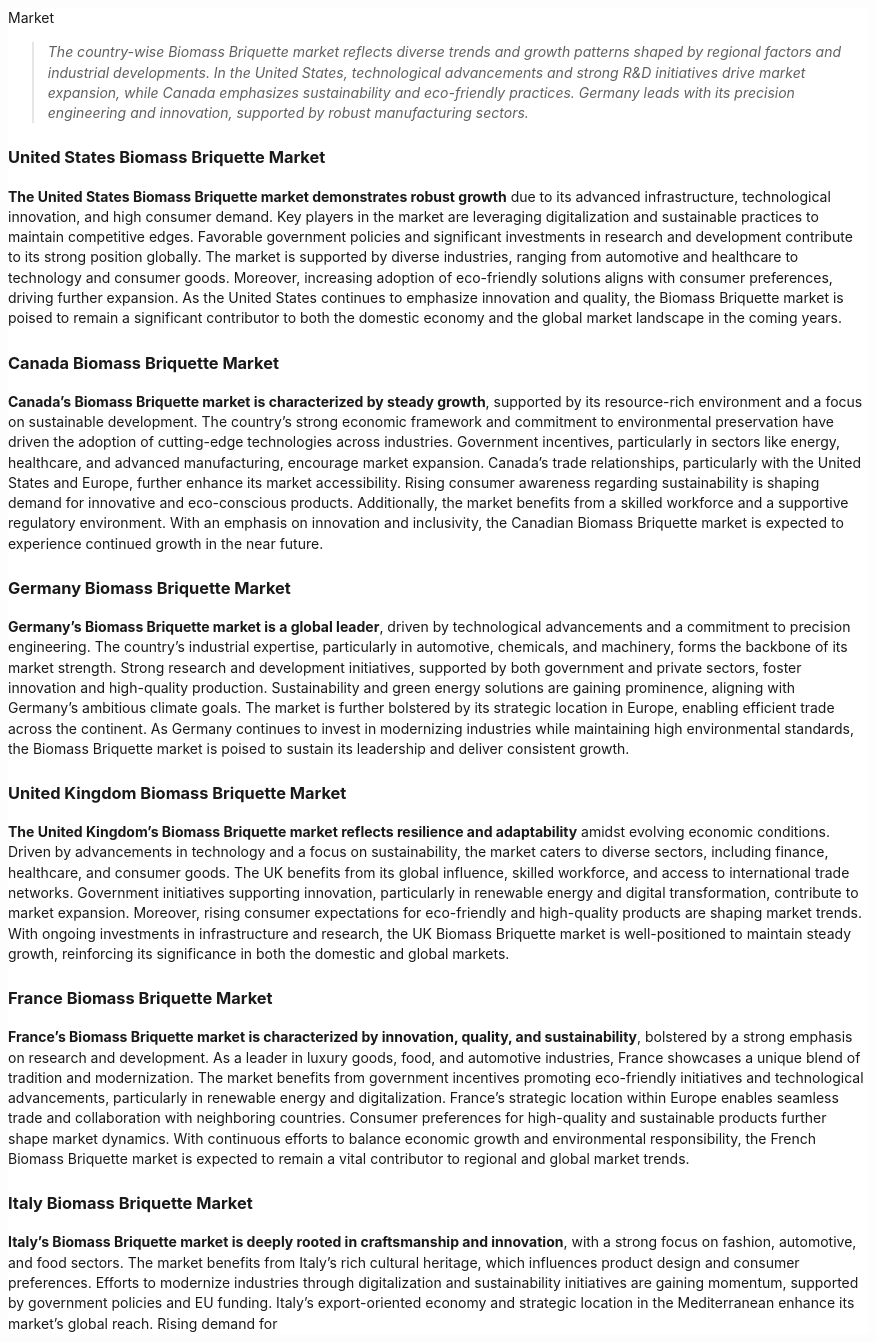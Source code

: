 Market<br /></span></h1><blockquote><p><em><span class="">The country-wise Biomass Briquette market reflects diverse trends and growth patterns shaped by regional factors and industrial developments. In the United States, technological advancements and strong R&amp;D initiatives drive market expansion, while Canada emphasizes sustainability and eco-friendly practices. Germany leads with its precision engineering and innovation, supported by robust manufacturing sectors.</span></em></p></blockquote><h3><strong>United States Biomass Briquette Market</strong></h3><p><strong>The United States Biomass Briquette market demonstrates robust growth</strong> due to its advanced infrastructure, technological innovation, and high consumer demand. Key players in the market are leveraging digitalization and sustainable practices to maintain competitive edges. Favorable government policies and significant investments in research and development contribute to its strong position globally. The market is supported by diverse industries, ranging from automotive and healthcare to technology and consumer goods. Moreover, increasing adoption of eco-friendly solutions aligns with consumer preferences, driving further expansion. As the United States continues to emphasize innovation and quality, the Biomass Briquette market is poised to remain a significant contributor to both the domestic economy and the global market landscape in the coming years.</p><h3><strong>Canada Biomass Briquette Market</strong></h3><p><strong>Canada&rsquo;s Biomass Briquette market is characterized by steady growth</strong>, supported by its resource-rich environment and a focus on sustainable development. The country&rsquo;s strong economic framework and commitment to environmental preservation have driven the adoption of cutting-edge technologies across industries. Government incentives, particularly in sectors like energy, healthcare, and advanced manufacturing, encourage market expansion. Canada&rsquo;s trade relationships, particularly with the United States and Europe, further enhance its market accessibility. Rising consumer awareness regarding sustainability is shaping demand for innovative and eco-conscious products. Additionally, the market benefits from a skilled workforce and a supportive regulatory environment. With an emphasis on innovation and inclusivity, the Canadian Biomass Briquette market is expected to experience continued growth in the near future.</p><h3><strong>Germany Biomass Briquette Market</strong></h3><p><strong>Germany&rsquo;s Biomass Briquette market is a global leader</strong>, driven by technological advancements and a commitment to precision engineering. The country&rsquo;s industrial expertise, particularly in automotive, chemicals, and machinery, forms the backbone of its market strength. Strong research and development initiatives, supported by both government and private sectors, foster innovation and high-quality production. Sustainability and green energy solutions are gaining prominence, aligning with Germany&rsquo;s ambitious climate goals. The market is further bolstered by its strategic location in Europe, enabling efficient trade across the continent. As Germany continues to invest in modernizing industries while maintaining high environmental standards, the Biomass Briquette market is poised to sustain its leadership and deliver consistent growth.</p><h3><strong>United Kingdom Biomass Briquette Market</strong></h3><p><strong>The United Kingdom&rsquo;s Biomass Briquette market reflects resilience and adaptability</strong> amidst evolving economic conditions. Driven by advancements in technology and a focus on sustainability, the market caters to diverse sectors, including finance, healthcare, and consumer goods. The UK benefits from its global influence, skilled workforce, and access to international trade networks. Government initiatives supporting innovation, particularly in renewable energy and digital transformation, contribute to market expansion. Moreover, rising consumer expectations for eco-friendly and high-quality products are shaping market trends. With ongoing investments in infrastructure and research, the UK Biomass Briquette market is well-positioned to maintain steady growth, reinforcing its significance in both the domestic and global markets.</p><h3><strong>France Biomass Briquette Market</strong></h3><p><strong>France&rsquo;s Biomass Briquette market is characterized by innovation, quality, and sustainability</strong>, bolstered by a strong emphasis on research and development. As a leader in luxury goods, food, and automotive industries, France showcases a unique blend of tradition and modernization. The market benefits from government incentives promoting eco-friendly initiatives and technological advancements, particularly in renewable energy and digitalization. France&rsquo;s strategic location within Europe enables seamless trade and collaboration with neighboring countries. Consumer preferences for high-quality and sustainable products further shape market dynamics. With continuous efforts to balance economic growth and environmental responsibility, the French Biomass Briquette market is expected to remain a vital contributor to regional and global market trends.</p><h3><strong>Italy Biomass Briquette Market</strong></h3><p><strong>Italy&rsquo;s Biomass Briquette market is deeply rooted in craftsmanship and innovation</strong>, with a strong focus on fashion, automotive, and food sectors. The market benefits from Italy&rsquo;s rich cultural heritage, which influences product design and consumer preferences. Efforts to modernize industries through digitalization and sustainability initiatives are gaining momentum, supported by government policies and EU funding. Italy&rsquo;s export-oriented economy and strategic location in the Mediterranean enhance its market&rsquo;s global reach. Rising demand for